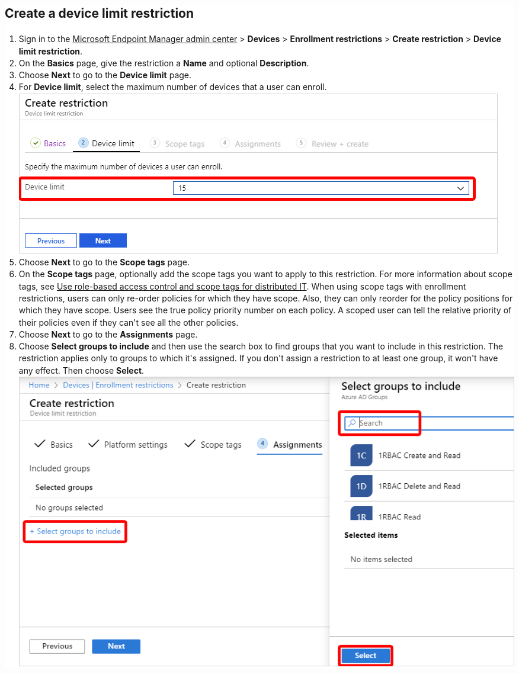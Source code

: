 

## Create a device limit restriction

1. Sign in to the [Microsoft Endpoint Manager admin center](https://go.microsoft.com/fwlink/?linkid=2109431) > **Devices** > **Enrollment restrictions** > **Create restriction** > **Device limit restriction**.
2. On the **Basics** page, give the restriction a **Name** and optional **Description**.
3. Choose **Next** to go to the **Device limit** page.
4. For **Device limit**, select the maximum number of devices that a user can enroll.
    ![Screen cap for choosing device limit](./media/enrollment-restrictions-set/choose-device-limit.png)
5. Choose **Next** to go to the **Scope tags** page.
6. On the **Scope tags** page, optionally add the scope tags you want to apply to this restriction. For more information about scope tags, see [Use role-based access control and scope tags for distributed IT](../fundamentals/scope-tags.md). When using scope tags with enrollment restrictions, users can only re-order policies for which they have scope. Also, they can only reorder for the policy positions for which they have scope. Users see the true policy priority number on each policy. A scoped user can tell the relative priority of their policies even if they can't see all the other policies.
7. Choose **Next** to go to the **Assignments** page.
8. Choose **Select groups to include** and then use the search box to find groups that you want to include in this restriction. The restriction applies only to groups to which it's assigned. If you don't assign a restriction to at least one group, it won't have any effect. Then choose **Select**. 
    ![Screen cap for selecting groups](./media/enrollment-restrictions-set/select-groups-device-limit.png)